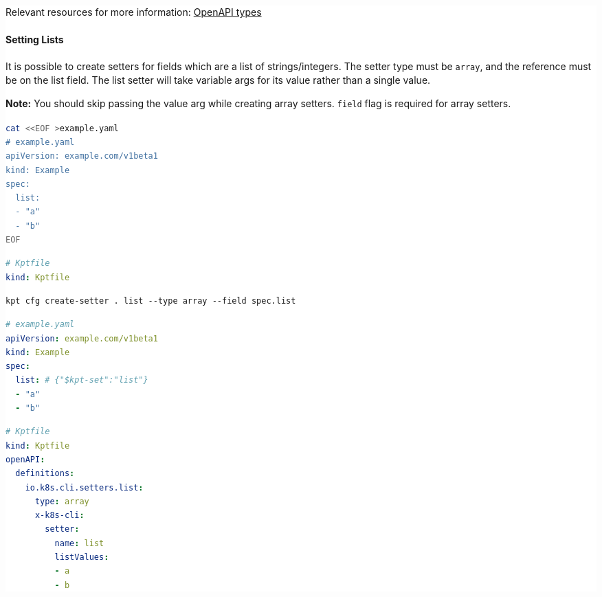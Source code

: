 ```sh
```

Relevant resources for more information: [OpenAPI types]

#### Setting Lists

It is possible to create setters for fields which are a list of strings/integers.
The setter type must be `array`, and the reference must be on the list field.
The list setter will take variable args for its value rather than a single value.

**Note:** You should skip passing the value arg while creating array setters. `field`
flag is required for array setters.


```sh
cat <<EOF >example.yaml
# example.yaml
apiVersion: example.com/v1beta1
kind: Example
spec:
  list:
  - "a"
  - "b"
EOF
```

```yaml
# Kptfile
kind: Kptfile
```


```
kpt cfg create-setter . list --type array --field spec.list
```

```yaml
# example.yaml
apiVersion: example.com/v1beta1
kind: Example
spec:
  list: # {"$kpt-set":"list"}
  - "a"
  - "b"
```

```yaml
# Kptfile
kind: Kptfile
openAPI:
  definitions:
    io.k8s.cli.setters.list:
      type: array
      x-k8s-cli:
        setter:
          name: list
          listValues:
          - a
          - b
```


[OpenAPI types]: https://swagger.io/docs/specification/data-models/data-types/